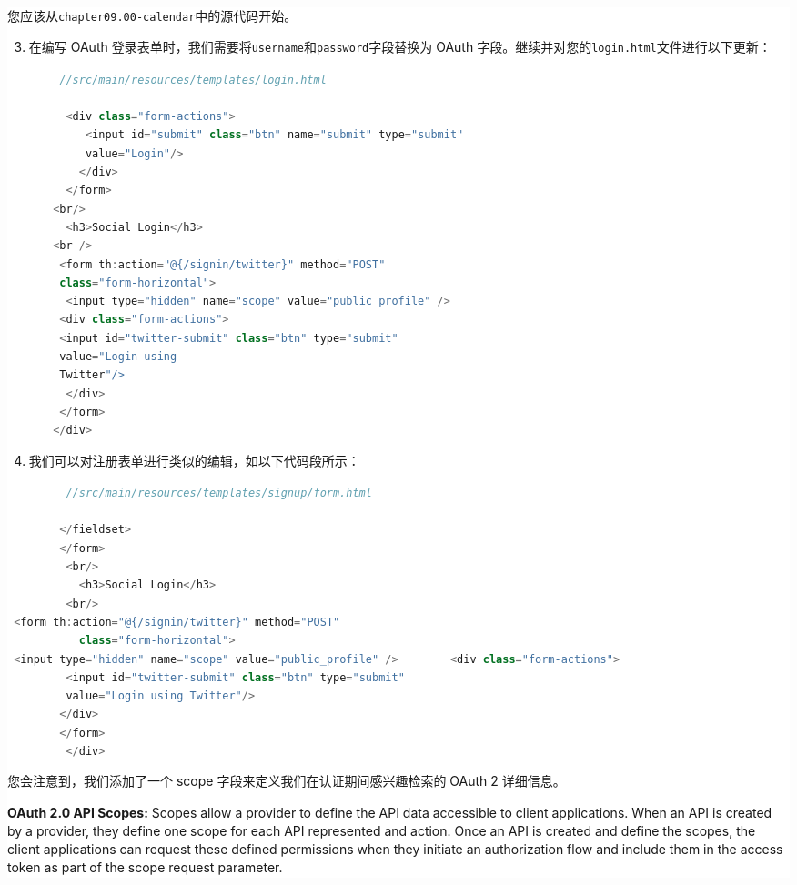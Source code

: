 您应该从`chapter09.00-calendar`中的源代码开始。

3.  在编写 OAuth 登录表单时，我们需要将`username`和`password`字段替换为 OAuth 字段。继续并对您的`login.html`文件进行以下更新：

```java
        //src/main/resources/templates/login.html

         <div class="form-actions">
            <input id="submit" class="btn" name="submit" type="submit" 
            value="Login"/>
           </div>
         </form>
       <br/>
         <h3>Social Login</h3>
       <br />
        <form th:action="@{/signin/twitter}" method="POST"
        class="form-horizontal">
         <input type="hidden" name="scope" value="public_profile" />
        <div class="form-actions">
        <input id="twitter-submit" class="btn" type="submit" 
        value="Login using  
        Twitter"/>
         </div>
        </form>
       </div>
```

4.  我们可以对注册表单进行类似的编辑，如以下代码段所示：

```java
         //src/main/resources/templates/signup/form.html

        </fieldset>
        </form>
         <br/>
           <h3>Social Login</h3>
         <br/>
 <form th:action="@{/signin/twitter}" method="POST" 
           class="form-horizontal">
 <input type="hidden" name="scope" value="public_profile" />        <div class="form-actions">
         <input id="twitter-submit" class="btn" type="submit" 
         value="Login using Twitter"/>
        </div>
        </form>
         </div>
```

您会注意到，我们添加了一个 scope 字段来定义我们在认证期间感兴趣检索的 OAuth 2 详细信息。

**OAuth 2.0 API Scopes:** Scopes allow a provider to define the API data accessible to client applications. When an API is created by a provider, they define one scope for each API represented and action. Once an API is created and define the scopes, the client applications can request these defined permissions when they initiate an authorization flow and include them in the access token as part of the scope request parameter.

